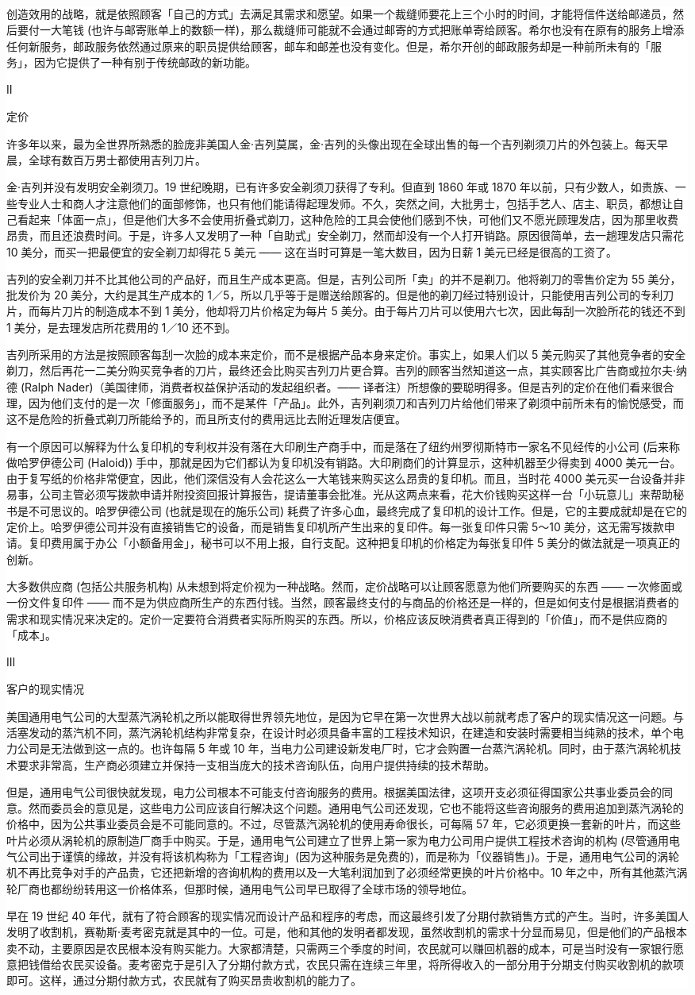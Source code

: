 创造效用的战略，就是依照顾客「自己的方式」去满足其需求和愿望。如果一个裁缝师要花上三个小时的时间，才能将信件送给邮递员，然后要付一大笔钱 (也许与邮寄账单上的数额一样)，那么裁缝师可能就不会通过邮寄的方式把账单寄给顾客。希尔也没有在原有的服务上增添任何新服务，邮政服务依然通过原来的职员提供给顾客，邮车和邮差也没有变化。但是，希尔开创的邮政服务却是一种前所未有的「服务」，因为它提供了一种有别于传统邮政的新功能。





Ⅱ



定价


许多年以来，最为全世界所熟悉的脸庞非美国人金·吉列莫属，金·吉列的头像出现在全球出售的每一个吉列剃须刀片的外包装上。每天早晨，全球有数百万男士都使用吉列刀片。

金·吉列并没有发明安全剃须刀。19 世纪晚期，已有许多安全剃须刀获得了专利。但直到 1860 年或 1870 年以前，只有少数人，如贵族、一些专业人士和商人才注意他们的面部修饰，也只有他们能请得起理发师。不久，突然之间，大批男士，包括手艺人、店主、职员，都想让自己看起来「体面一点」，但是他们大多不会使用折叠式剃刀，这种危险的工具会使他们感到不快，可他们又不愿光顾理发店，因为那里收费昂贵，而且还浪费时间。于是，许多人又发明了一种「自助式」安全剃刀，然而却没有一个人打开销路。原因很简单，去一趟理发店只需花 10 美分，而买一把最便宜的安全剃刀却得花 5 美元 —— 这在当时可算是一笔大数目，因为日薪 1 美元已经是很高的工资了。

吉列的安全剃刀并不比其他公司的产品好，而且生产成本更高。但是，吉列公司所「卖」的并不是剃刀。他将剃刀的零售价定为 55 美分，批发价为 20 美分，大约是其生产成本的 1／5，所以几乎等于是赠送给顾客的。但是他的剃刀经过特别设计，只能使用吉列公司的专利刀片，而每片刀片的制造成本不到 1 美分，他却将刀片价格定为每片 5 美分。由于每片刀片可以使用六七次，因此每刮一次脸所花的钱还不到 1 美分，是去理发店所花费用的 1／10 还不到。

吉列所采用的方法是按照顾客每刮一次脸的成本来定价，而不是根据产品本身来定价。事实上，如果人们以 5 美元购买了其他竞争者的安全剃刀，然后再花一二美分购买竞争者的刀片，最终还会比购买吉列刀片更合算。吉列的顾客当然知道这一点，其实顾客比广告商或拉尔夫·纳德 (Ralph Nader)（美国律师，消费者权益保护活动的发起组织者。—— 译者注）所想像的要聪明得多。但是吉列的定价在他们看来很合理，因为他们支付的是一次「修面服务」，而不是某件「产品」。此外，吉列剃须刀和吉列刀片给他们带来了剃须中前所未有的愉悦感受，而这不是危险的折叠式剃刀所能给予的，而且所支付的费用远比去附近理发店便宜。

有一个原因可以解释为什么复印机的专利权并没有落在大印刷生产商手中，而是落在了纽约州罗彻斯特市一家名不见经传的小公司 (后来称做哈罗伊德公司 (Haloid)) 手中，那就是因为它们都认为复印机没有销路。大印刷商们的计算显示，这种机器至少得卖到 4000 美元一台。由于复写纸的价格非常便宜，因此，他们深信没有人会花这么一大笔钱来购买这么昂贵的复印机。而且，当时花 4000 美元买一台设备并非易事，公司主管必须写拨款申请并附投资回报计算报告，提请董事会批准。光从这两点来看，花大价钱购买这样一台「小玩意儿」来帮助秘书是不可思议的。哈罗伊德公司 (也就是现在的施乐公司) 耗费了许多心血，最终完成了复印机的设计工作。但是，它的主要成就却是在它的定价上。哈罗伊德公司并没有直接销售它的设备，而是销售复印机所产生出来的复印件。每一张复印件只需 5～10 美分，这无需写拨款申请。复印费用属于办公「小额备用金」，秘书可以不用上报，自行支配。这种把复印机的价格定为每张复印件 5 美分的做法就是一项真正的创新。

大多数供应商 (包括公共服务机构) 从未想到将定价视为一种战略。然而，定价战略可以让顾客愿意为他们所要购买的东西 —— 一次修面或一份文件复印件 —— 而不是为供应商所生产的东西付钱。当然，顾客最终支付的与商品的价格还是一样的，但是如何支付是根据消费者的需求和现实情况来决定的。定价一定要符合消费者实际所购买的东西。所以，价格应该反映消费者真正得到的「价值」，而不是供应商的「成本」。





Ⅲ



客户的现实情况


美国通用电气公司的大型蒸汽涡轮机之所以能取得世界领先地位，是因为它早在第一次世界大战以前就考虑了客户的现实情况这一问题。与活塞发动的蒸汽机不同，蒸汽涡轮机结构非常复杂，在设计时必须具备丰富的工程技术知识，在建造和安装时需要相当纯熟的技术，单个电力公司是无法做到这一点的。也许每隔 5 年或 10 年，当电力公司建设新发电厂时，它才会购置一台蒸汽涡轮机。同时，由于蒸汽涡轮机技术要求非常高，生产商必须建立并保持一支相当庞大的技术咨询队伍，向用户提供持续的技术帮助。

但是，通用电气公司很快就发现，电力公司根本不可能支付咨询服务的费用。根据美国法律，这项开支必须征得国家公共事业委员会的同意。然而委员会的意见是，这些电力公司应该自行解决这个问题。通用电气公司还发现，它也不能将这些咨询服务的费用追加到蒸汽涡轮的价格中，因为公共事业委员会是不可能同意的。不过，尽管蒸汽涡轮机的使用寿命很长，可每隔 57 年，它必须更换一套新的叶片，而这些叶片必须从涡轮机的原制造厂商手中购买。于是，通用电气公司建立了世界上第一家为电力公司用户提供工程技术咨询的机构 (尽管通用电气公司出于谨慎的缘故，并没有将该机构称为「工程咨询」(因为这种服务是免费的)，而是称为「仪器销售」)。于是，通用电气公司的涡轮机不再比竞争对手的产品贵，它还把新增的咨询机构的费用以及一大笔利润加到了必须经常更换的叶片价格中。10 年之中，所有其他蒸汽涡轮厂商也都纷纷转用这一价格体系，但那时候，通用电气公司早已取得了全球市场的领导地位。

早在 19 世纪 40 年代，就有了符合顾客的现实情况而设计产品和程序的考虑，而这最终引发了分期付款销售方式的产生。当时，许多美国人发明了收割机，赛勒斯·麦考密克就是其中的一位。可是，他和其他的发明者都发现，虽然收割机的需求十分显而易见，但是他们的产品根本卖不动，主要原因是农民根本没有购买能力。大家都清楚，只需两三个季度的时间，农民就可以赚回机器的成本，可是当时没有一家银行愿意把钱借给农民买设备。麦考密克于是引入了分期付款方式，农民只需在连续三年里，将所得收入的一部分用于分期支付购买收割机的款项即可。这样，通过分期付款方式，农民就有了购买昂贵收割机的能力了。
